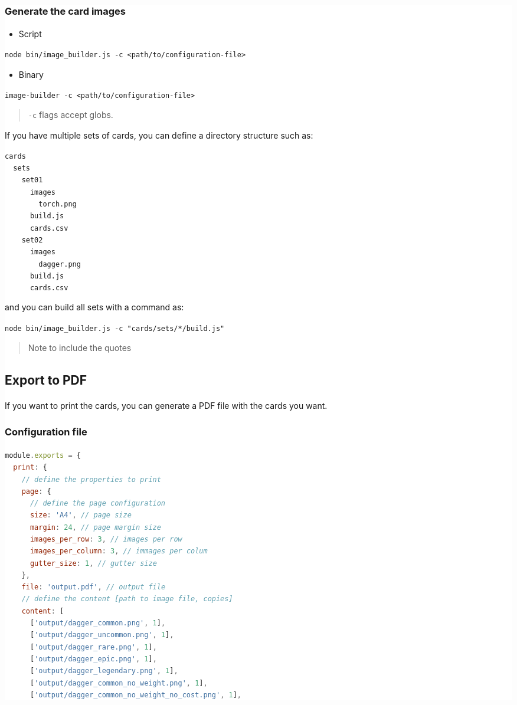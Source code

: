 ### Generate the card images

- Script

```
node bin/image_builder.js -c <path/to/configuration-file>
```

- Binary

```
image-builder -c <path/to/configuration-file>
```

> `-c` flags accept globs.

If you have multiple sets of cards, you can define a directory structure such as:

```
cards
  sets
    set01
      images
        torch.png
      build.js
      cards.csv
    set02
      images
        dagger.png
      build.js
      cards.csv
```

and you can build all sets with a command as:

```console
node bin/image_builder.js -c "cards/sets/*/build.js"
```

> Note to include the quotes

## Export to PDF

If you want to print the cards, you can generate a PDF file with the cards you want.

### Configuration file

```js
module.exports = {
  print: {
    // define the properties to print
    page: {
      // define the page configuration
      size: 'A4', // page size
      margin: 24, // page margin size
      images_per_row: 3, // images per row
      images_per_column: 3, // immages per colum
      gutter_size: 1, // gutter size
    },
    file: 'output.pdf', // output file
    // define the content [path to image file, copies]
    content: [
      ['output/dagger_common.png', 1],
      ['output/dagger_uncommon.png', 1],
      ['output/dagger_rare.png', 1],
      ['output/dagger_epic.png', 1],
      ['output/dagger_legendary.png', 1],
      ['output/dagger_common_no_weight.png', 1],
      ['output/dagger_common_no_weight_no_cost.png', 1],
```